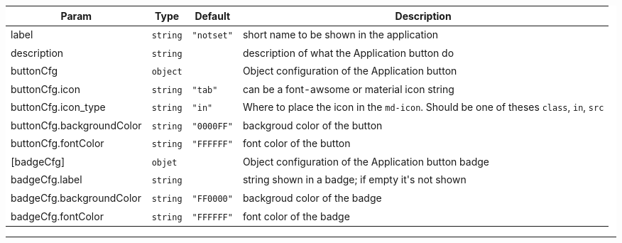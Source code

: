 
| Param | Type | Default | Description |
| --- | --- | --- | --- |
| label | <code>string</code> | <code>&quot;notset&quot;</code> | short name to be shown in the application |
| description | <code>string</code> |  | description of what the Application button do |
| buttonCfg | <code>object</code> |  | Object configuration of the Application button |
| buttonCfg.icon | <code>string</code> | <code>&quot;tab&quot;</code> | can be a font-awsome or material icon string |
| buttonCfg.icon_type | <code>string</code> | <code>&quot;in&quot;</code> | Where to place the icon in the `md-icon`. Should be one of theses `class`, `in`, `src` |
| buttonCfg.backgroundColor | <code>string</code> | <code>&quot;0000FF&quot;</code> | backgroud color of the button |
| buttonCfg.fontColor | <code>string</code> | <code>&quot;FFFFFF&quot;</code> | font color of the button |
| [badgeCfg] | <code>objet</code> |  | Object configuration of the Application button badge |
| badgeCfg.label | <code>string</code> |  | string shown in a badge; if empty it's not shown |
| badgeCfg.backgroundColor | <code>string</code> | <code>&quot;FF0000&quot;</code> | backgroud color of the badge |
| badgeCfg.fontColor | <code>string</code> | <code>&quot;FFFFFF&quot;</code> | font color of the badge |


---
